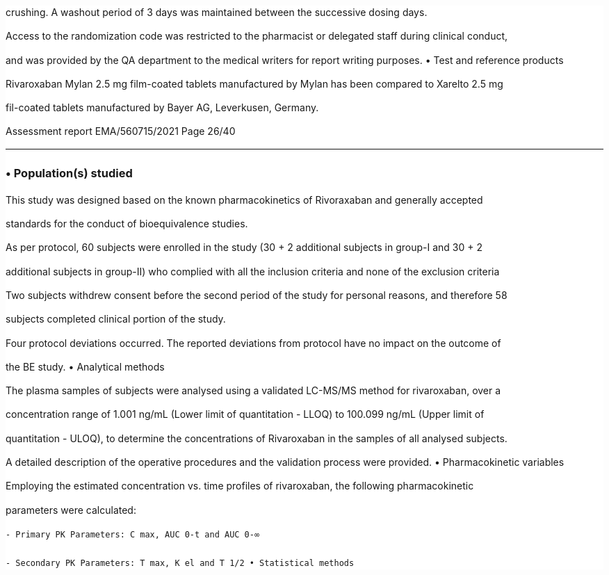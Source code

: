 crushing. A washout period of 3 days was maintained between the successive dosing days.

Access to the randomization code was restricted to the pharmacist or delegated staff during clinical conduct,

and was provided by the QA department to the medical writers for report writing purposes. • Test and reference products

Rivaroxaban Mylan 2.5 mg film-coated tablets manufactured by Mylan has been compared to Xarelto 2.5 mg

fil-coated tablets manufactured by Bayer AG, Leverkusen, Germany.

Assessment report
EMA/560715/2021 Page 26/40


-----

### • Population(s) studied

This study was designed based on the known pharmacokinetics of Rivoraxaban and generally accepted

standards for the conduct of bioequivalence studies.

As per protocol, 60 subjects were enrolled in the study (30 + 2 additional subjects in group-I and 30 + 2

additional subjects in group-II) who complied with all the inclusion criteria and none of the exclusion criteria

Two subjects withdrew consent before the second period of the study for personal reasons, and therefore 58

subjects completed clinical portion of the study.

Four protocol deviations occurred. The reported deviations from protocol have no impact on the outcome of

the BE study. • Analytical methods

The plasma samples of subjects were analysed using a validated LC-MS/MS method for rivaroxaban, over a

concentration range of 1.001 ng/mL (Lower limit of quantitation - LLOQ) to 100.099 ng/mL (Upper limit of

quantitation - ULOQ), to determine the concentrations of Rivaroxaban in the samples of all analysed subjects.

A detailed description of the operative procedures and the validation process were provided. • Pharmacokinetic variables

Employing the estimated concentration vs. time profiles of rivaroxaban, the following pharmacokinetic

parameters were calculated:

    - Primary PK Parameters: C max, AUC 0-t and AUC 0-∞

    - Secondary PK Parameters: T max, K el and T 1/2 • Statistical methods
